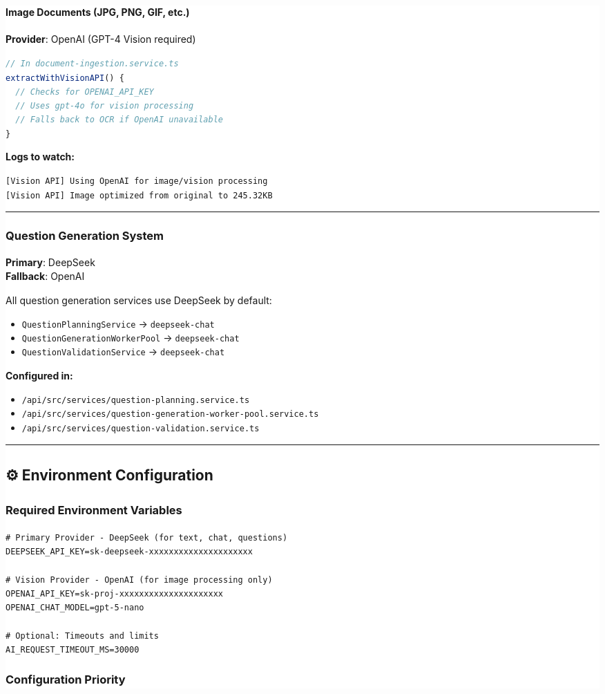 #### Image Documents (JPG, PNG, GIF, etc.)
**Provider**: OpenAI (GPT-4 Vision required)

```typescript
// In document-ingestion.service.ts
extractWithVisionAPI() {
  // Checks for OPENAI_API_KEY
  // Uses gpt-4o for vision processing
  // Falls back to OCR if OpenAI unavailable
}
```

**Logs to watch:**
```
[Vision API] Using OpenAI for image/vision processing
[Vision API] Image optimized from original to 245.32KB
```

---

### Question Generation System

**Primary**: DeepSeek  
**Fallback**: OpenAI

All question generation services use DeepSeek by default:
- `QuestionPlanningService` → `deepseek-chat`
- `QuestionGenerationWorkerPool` → `deepseek-chat`
- `QuestionValidationService` → `deepseek-chat`

**Configured in:**
- `/api/src/services/question-planning.service.ts`
- `/api/src/services/question-generation-worker-pool.service.ts`
- `/api/src/services/question-validation.service.ts`

---

## ⚙️ Environment Configuration

### Required Environment Variables

```env
# Primary Provider - DeepSeek (for text, chat, questions)
DEEPSEEK_API_KEY=sk-deepseek-xxxxxxxxxxxxxxxxxxxxx

# Vision Provider - OpenAI (for image processing only)
OPENAI_API_KEY=sk-proj-xxxxxxxxxxxxxxxxxxxxx
OPENAI_CHAT_MODEL=gpt-5-nano

# Optional: Timeouts and limits
AI_REQUEST_TIMEOUT_MS=30000
```

### Configuration Priority
